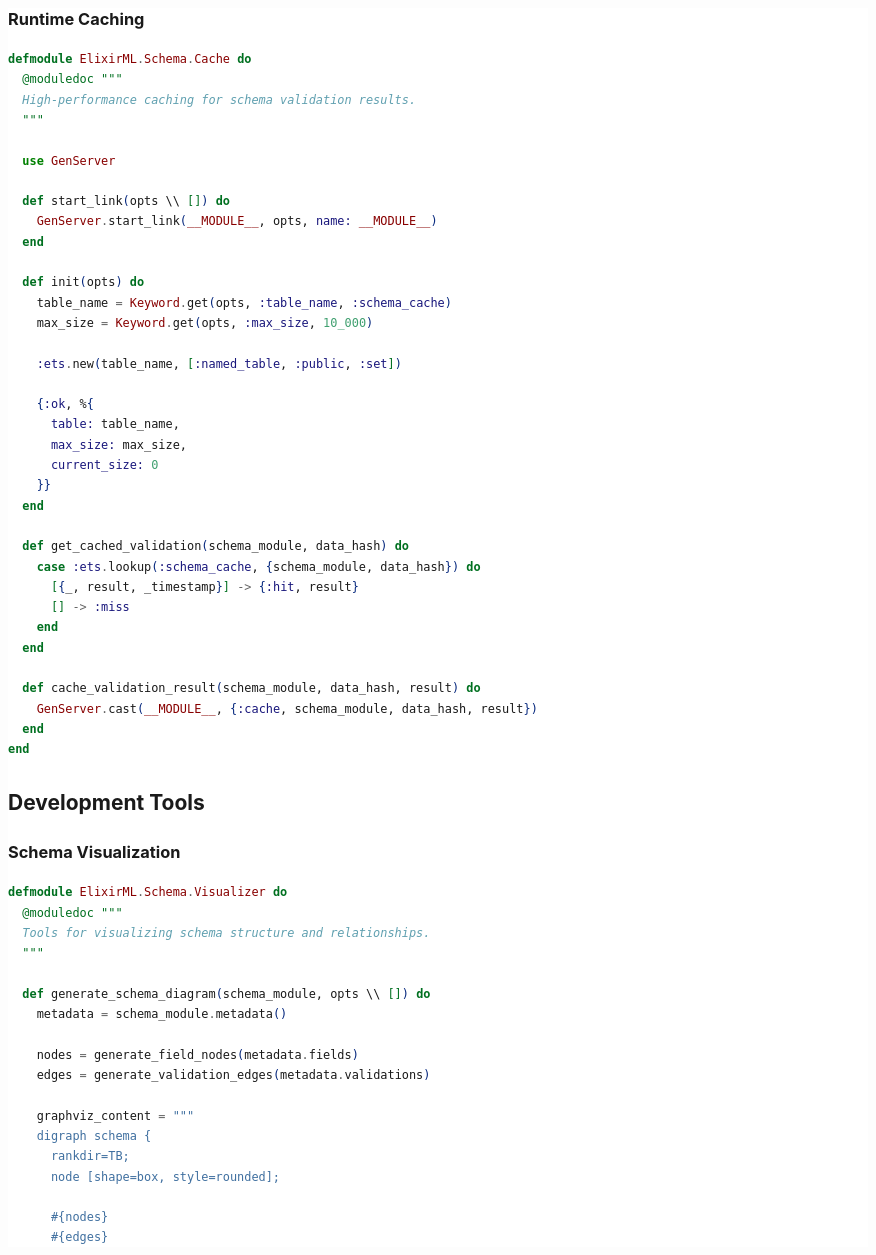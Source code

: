 ### Runtime Caching

```elixir
defmodule ElixirML.Schema.Cache do
  @moduledoc """
  High-performance caching for schema validation results.
  """

  use GenServer

  def start_link(opts \\ []) do
    GenServer.start_link(__MODULE__, opts, name: __MODULE__)
  end

  def init(opts) do
    table_name = Keyword.get(opts, :table_name, :schema_cache)
    max_size = Keyword.get(opts, :max_size, 10_000)
    
    :ets.new(table_name, [:named_table, :public, :set])
    
    {:ok, %{
      table: table_name,
      max_size: max_size,
      current_size: 0
    }}
  end

  def get_cached_validation(schema_module, data_hash) do
    case :ets.lookup(:schema_cache, {schema_module, data_hash}) do
      [{_, result, _timestamp}] -> {:hit, result}
      [] -> :miss
    end
  end

  def cache_validation_result(schema_module, data_hash, result) do
    GenServer.cast(__MODULE__, {:cache, schema_module, data_hash, result})
  end
end
```

## Development Tools

### Schema Visualization

```elixir
defmodule ElixirML.Schema.Visualizer do
  @moduledoc """
  Tools for visualizing schema structure and relationships.
  """

  def generate_schema_diagram(schema_module, opts \\ []) do
    metadata = schema_module.metadata()
    
    nodes = generate_field_nodes(metadata.fields)
    edges = generate_validation_edges(metadata.validations)
    
    graphviz_content = """
    digraph schema {
      rankdir=TB;
      node [shape=box, style=rounded];
      
      #{nodes}
      #{edges}
```